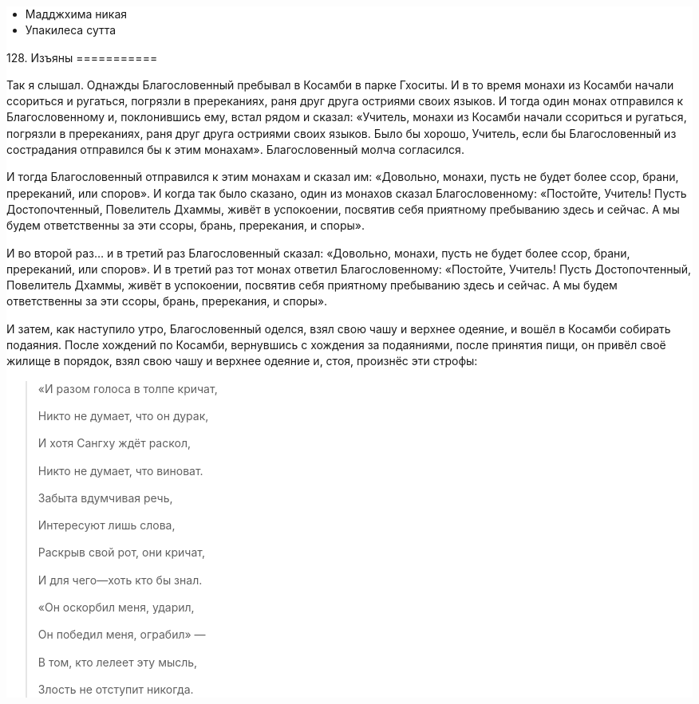 









* Мадджхима никая
* Упакилеса сутта


128\. Изъяны
\=\=\=\=\=\=\=\=\=\=\=



Так я слышал\. Однажды Благословенный пребывал в Косамби в парке Гхоситы\. И в то время монахи из Косамби начали ссориться и ругаться, погрязли в пререканиях, раня друг друга остриями своих языков\. И тогда один монах отправился к Благословенному и, поклонившись ему, встал рядом и сказал: «Учитель, монахи из Косамби начали ссориться и ругаться, погрязли в пререканиях, раня друг друга остриями своих языков\. Было бы хорошо, Учитель, если бы Благословенный из сострадания отправился бы к этим монахам»\. Благословенный молча согласился\.


И тогда Благословенный отправился к этим монахам и сказал им: «Довольно, монахи, пусть не будет более ссор, брани, пререканий, или споров»\. И когда так было сказано, один из монахов сказал Благословенному: «Постойте, Учитель\! Пусть Достопочтенный, Повелитель Дхаммы, живёт в успокоении, посвятив себя приятному пребыванию здесь и сейчас\. А мы будем ответственны за эти ссоры, брань, пререкания, и споры»\.


И во второй раз… и в третий раз Благословенный сказал: «Довольно, монахи, пусть не будет более ссор, брани, пререканий, или споров»\. И в третий раз тот монах ответил Благословенному: «Постойте, Учитель\! Пусть Достопочтенный, Повелитель Дхаммы, живёт в успокоении, посвятив себя приятному пребыванию здесь и сейчас\. А мы будем ответственны за эти ссоры, брань, пререкания, и споры»\.


И затем, как наступило утро, Благословенный оделся, взял свою чашу и верхнее одеяние, и вошёл в Косамби собирать подаяния\. После хождений по Косамби, вернувшись с хождения за подаяниями, после принятия пищи, он привёл своё жилище в порядок, взял свою чашу и верхнее одеяние и, стоя, произнёс эти строфы:



> «И разом голоса в толпе кричат,  
> 
> Никто не думает, что он дурак,  
> 
> И хотя Сангху ждёт раскол,  
> 
> Никто не думает, что виноват\.
> 
> 
> Забыта вдумчивая речь,  
> 
> Интересуют лишь слова,  
> 
> Раскрыв свой рот, они кричат,  
> 
> И для чего—хоть кто бы знал\.
> 
> 
> «Он оскорбил меня, ударил,  
> 
> Он победил меня, ограбил» —  
> 
> В том, кто лелеет эту мысль,  
> 
> Злость не отступит никогда\.
> 
> 